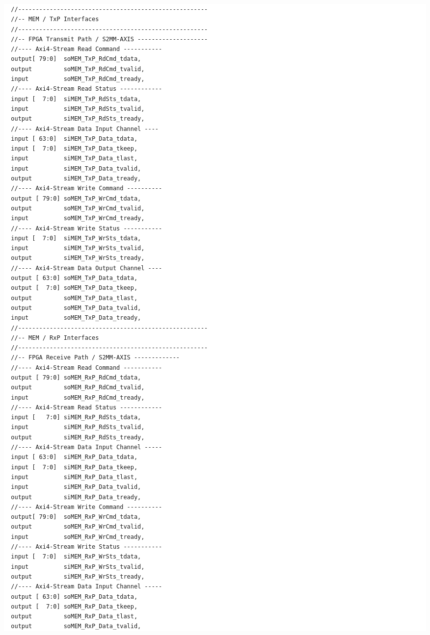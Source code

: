 ```
  //------------------------------------------------------
  //-- MEM / TxP Interfaces
  //------------------------------------------------------
  //-- FPGA Transmit Path / S2MM-AXIS --------------------
  //---- Axi4-Stream Read Command -----------
  output[ 79:0]  soMEM_TxP_RdCmd_tdata,
  output         soMEM_TxP_RdCmd_tvalid,
  input          soMEM_TxP_RdCmd_tready,
  //---- Axi4-Stream Read Status ------------
  input [  7:0]  siMEM_TxP_RdSts_tdata,
  input          siMEM_TxP_RdSts_tvalid,
  output         siMEM_TxP_RdSts_tready,
  //---- Axi4-Stream Data Input Channel ----
  input [ 63:0]  siMEM_TxP_Data_tdata,
  input [  7:0]  siMEM_TxP_Data_tkeep,
  input          siMEM_TxP_Data_tlast,
  input          siMEM_TxP_Data_tvalid,
  output         siMEM_TxP_Data_tready,
  //---- Axi4-Stream Write Command ----------
  output [ 79:0] soMEM_TxP_WrCmd_tdata,
  output         soMEM_TxP_WrCmd_tvalid,
  input          soMEM_TxP_WrCmd_tready,
  //---- Axi4-Stream Write Status -----------
  input [  7:0]  siMEM_TxP_WrSts_tdata,
  input          siMEM_TxP_WrSts_tvalid,
  output         siMEM_TxP_WrSts_tready,
  //---- Axi4-Stream Data Output Channel ----
  output [ 63:0] soMEM_TxP_Data_tdata,
  output [  7:0] soMEM_TxP_Data_tkeep,
  output         soMEM_TxP_Data_tlast,
  output         soMEM_TxP_Data_tvalid,
  input          soMEM_TxP_Data_tready,
  //------------------------------------------------------
  //-- MEM / RxP Interfaces
  //------------------------------------------------------
  //-- FPGA Receive Path / S2MM-AXIS -------------
  //---- Axi4-Stream Read Command -----------
  output [ 79:0] soMEM_RxP_RdCmd_tdata,
  output         soMEM_RxP_RdCmd_tvalid,
  input          soMEM_RxP_RdCmd_tready,
  //---- Axi4-Stream Read Status ------------
  input [   7:0] siMEM_RxP_RdSts_tdata,
  input          siMEM_RxP_RdSts_tvalid,
  output         siMEM_RxP_RdSts_tready,
  //---- Axi4-Stream Data Input Channel -----
  input [ 63:0]  siMEM_RxP_Data_tdata,
  input [  7:0]  siMEM_RxP_Data_tkeep,
  input          siMEM_RxP_Data_tlast,
  input          siMEM_RxP_Data_tvalid,
  output         siMEM_RxP_Data_tready,
  //---- Axi4-Stream Write Command ----------
  output[ 79:0]  soMEM_RxP_WrCmd_tdata,
  output         soMEM_RxP_WrCmd_tvalid,
  input          soMEM_RxP_WrCmd_tready,
  //---- Axi4-Stream Write Status -----------
  input [  7:0]  siMEM_RxP_WrSts_tdata,
  input          siMEM_RxP_WrSts_tvalid,
  output         siMEM_RxP_WrSts_tready,
  //---- Axi4-Stream Data Input Channel -----
  output [ 63:0] soMEM_RxP_Data_tdata,
  output [  7:0] soMEM_RxP_Data_tkeep,
  output         soMEM_RxP_Data_tlast,
  output         soMEM_RxP_Data_tvalid,
```